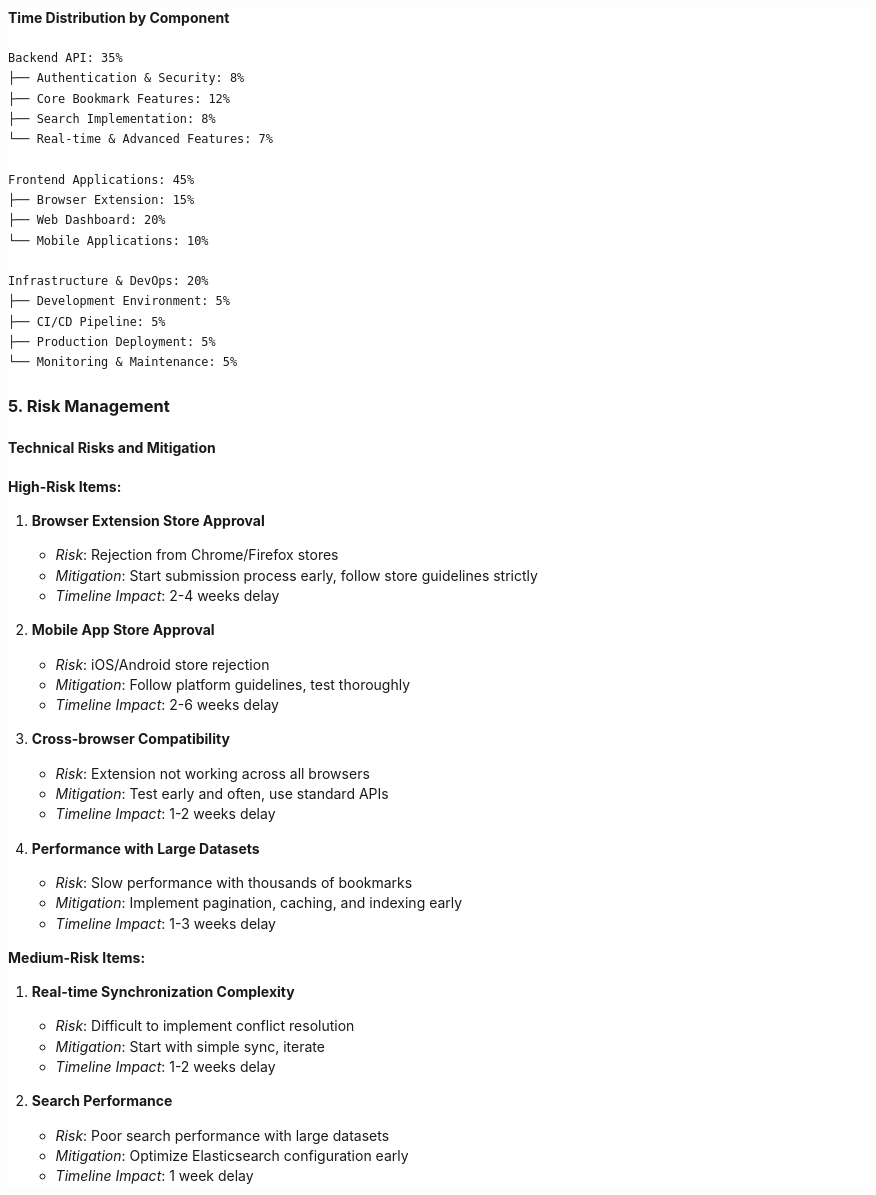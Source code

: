 #### Time Distribution by Component

```
Backend API: 35%
├── Authentication & Security: 8%
├── Core Bookmark Features: 12%
├── Search Implementation: 8%
└── Real-time & Advanced Features: 7%

Frontend Applications: 45%
├── Browser Extension: 15%
├── Web Dashboard: 20%
└── Mobile Applications: 10%

Infrastructure & DevOps: 20%
├── Development Environment: 5%
├── CI/CD Pipeline: 5%
├── Production Deployment: 5%
└── Monitoring & Maintenance: 5%
```

### 5. Risk Management

#### Technical Risks and Mitigation

**High-Risk Items:**
1. **Browser Extension Store Approval**
   - *Risk*: Rejection from Chrome/Firefox stores
   - *Mitigation*: Start submission process early, follow store guidelines strictly
   - *Timeline Impact*: 2-4 weeks delay

2. **Mobile App Store Approval**
   - *Risk*: iOS/Android store rejection
   - *Mitigation*: Follow platform guidelines, test thoroughly
   - *Timeline Impact*: 2-6 weeks delay

3. **Cross-browser Compatibility**
   - *Risk*: Extension not working across all browsers
   - *Mitigation*: Test early and often, use standard APIs
   - *Timeline Impact*: 1-2 weeks delay

4. **Performance with Large Datasets**
   - *Risk*: Slow performance with thousands of bookmarks
   - *Mitigation*: Implement pagination, caching, and indexing early
   - *Timeline Impact*: 1-3 weeks delay

**Medium-Risk Items:**
1. **Real-time Synchronization Complexity**
   - *Risk*: Difficult to implement conflict resolution
   - *Mitigation*: Start with simple sync, iterate
   - *Timeline Impact*: 1-2 weeks delay

2. **Search Performance**
   - *Risk*: Poor search performance with large datasets
   - *Mitigation*: Optimize Elasticsearch configuration early
   - *Timeline Impact*: 1 week delay
